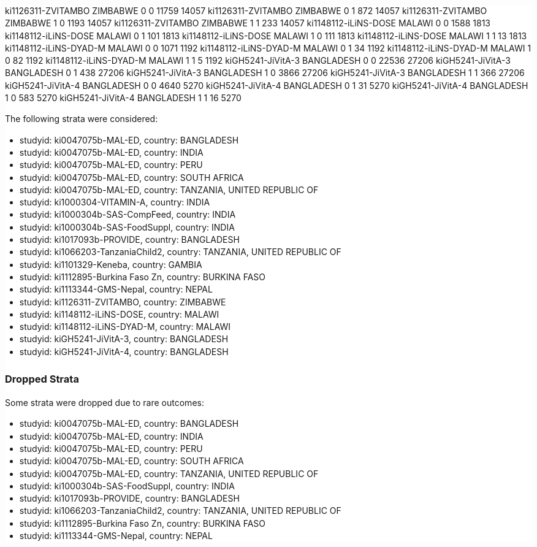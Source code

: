 ki1126311-ZVITAMBO          ZIMBABWE                       0                     0    11759   14057
ki1126311-ZVITAMBO          ZIMBABWE                       0                     1      872   14057
ki1126311-ZVITAMBO          ZIMBABWE                       1                     0     1193   14057
ki1126311-ZVITAMBO          ZIMBABWE                       1                     1      233   14057
ki1148112-iLiNS-DOSE        MALAWI                         0                     0     1588    1813
ki1148112-iLiNS-DOSE        MALAWI                         0                     1      101    1813
ki1148112-iLiNS-DOSE        MALAWI                         1                     0      111    1813
ki1148112-iLiNS-DOSE        MALAWI                         1                     1       13    1813
ki1148112-iLiNS-DYAD-M      MALAWI                         0                     0     1071    1192
ki1148112-iLiNS-DYAD-M      MALAWI                         0                     1       34    1192
ki1148112-iLiNS-DYAD-M      MALAWI                         1                     0       82    1192
ki1148112-iLiNS-DYAD-M      MALAWI                         1                     1        5    1192
kiGH5241-JiVitA-3           BANGLADESH                     0                     0    22536   27206
kiGH5241-JiVitA-3           BANGLADESH                     0                     1      438   27206
kiGH5241-JiVitA-3           BANGLADESH                     1                     0     3866   27206
kiGH5241-JiVitA-3           BANGLADESH                     1                     1      366   27206
kiGH5241-JiVitA-4           BANGLADESH                     0                     0     4640    5270
kiGH5241-JiVitA-4           BANGLADESH                     0                     1       31    5270
kiGH5241-JiVitA-4           BANGLADESH                     1                     0      583    5270
kiGH5241-JiVitA-4           BANGLADESH                     1                     1       16    5270


The following strata were considered:

* studyid: ki0047075b-MAL-ED, country: BANGLADESH
* studyid: ki0047075b-MAL-ED, country: INDIA
* studyid: ki0047075b-MAL-ED, country: PERU
* studyid: ki0047075b-MAL-ED, country: SOUTH AFRICA
* studyid: ki0047075b-MAL-ED, country: TANZANIA, UNITED REPUBLIC OF
* studyid: ki1000304-VITAMIN-A, country: INDIA
* studyid: ki1000304b-SAS-CompFeed, country: INDIA
* studyid: ki1000304b-SAS-FoodSuppl, country: INDIA
* studyid: ki1017093b-PROVIDE, country: BANGLADESH
* studyid: ki1066203-TanzaniaChild2, country: TANZANIA, UNITED REPUBLIC OF
* studyid: ki1101329-Keneba, country: GAMBIA
* studyid: ki1112895-Burkina Faso Zn, country: BURKINA FASO
* studyid: ki1113344-GMS-Nepal, country: NEPAL
* studyid: ki1126311-ZVITAMBO, country: ZIMBABWE
* studyid: ki1148112-iLiNS-DOSE, country: MALAWI
* studyid: ki1148112-iLiNS-DYAD-M, country: MALAWI
* studyid: kiGH5241-JiVitA-3, country: BANGLADESH
* studyid: kiGH5241-JiVitA-4, country: BANGLADESH

### Dropped Strata

Some strata were dropped due to rare outcomes:

* studyid: ki0047075b-MAL-ED, country: BANGLADESH
* studyid: ki0047075b-MAL-ED, country: INDIA
* studyid: ki0047075b-MAL-ED, country: PERU
* studyid: ki0047075b-MAL-ED, country: SOUTH AFRICA
* studyid: ki0047075b-MAL-ED, country: TANZANIA, UNITED REPUBLIC OF
* studyid: ki1000304b-SAS-FoodSuppl, country: INDIA
* studyid: ki1017093b-PROVIDE, country: BANGLADESH
* studyid: ki1066203-TanzaniaChild2, country: TANZANIA, UNITED REPUBLIC OF
* studyid: ki1112895-Burkina Faso Zn, country: BURKINA FASO
* studyid: ki1113344-GMS-Nepal, country: NEPAL
